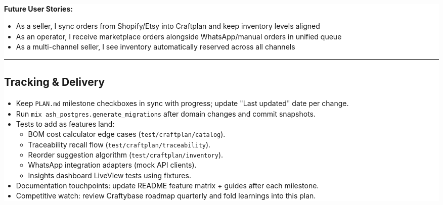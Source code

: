 **Future User Stories:**

- As a seller, I sync orders from Shopify/Etsy into Craftplan and keep inventory levels aligned
- As an operator, I receive marketplace orders alongside WhatsApp/manual orders in unified queue
- As a multi-channel seller, I see inventory automatically reserved across all channels

---

## Tracking & Delivery

- Keep `PLAN.md` milestone checkboxes in sync with progress; update "Last updated" date per change.
- Run `mix ash_postgres.generate_migrations` after domain changes and commit snapshots.
- Tests to add as features land:
  - BOM cost calculator edge cases (`test/craftplan/catalog`).
  - Traceability recall flow (`test/craftplan/traceability`).
  - Reorder suggestion algorithm (`test/craftplan/inventory`).
  - WhatsApp integration adapters (mock API clients).
  - Insights dashboard LiveView tests using fixtures.
- Documentation touchpoints: update README feature matrix + guides after each milestone.
- Competitive watch: review Craftybase roadmap quarterly and fold learnings into this plan.
